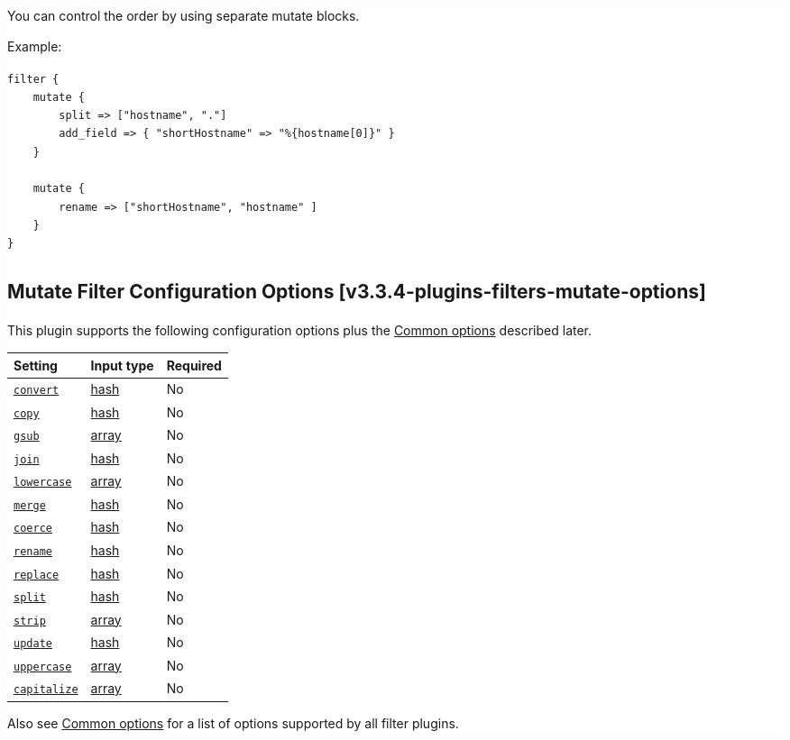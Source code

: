 You can control the order by using separate mutate blocks.

Example:

```
filter {
    mutate {
        split => ["hostname", "."]
        add_field => { "shortHostname" => "%{hostname[0]}" }
    }

    mutate {
        rename => ["shortHostname", "hostname" ]
    }
}
```

## Mutate Filter Configuration Options [v3.3.4-plugins-filters-mutate-options]

This plugin supports the following configuration options plus the [Common options](v3-3-4-plugins-filters-mutate.md#v3.3.4-plugins-filters-mutate-common-options) described later.

| Setting | Input type | Required |
| :- | :- | :- |
| [`convert`](v3-3-4-plugins-filters-mutate.md#v3.3.4-plugins-filters-mutate-convert) | [hash](/lsr/value-types.md#hash) | No |
| [`copy`](v3-3-4-plugins-filters-mutate.md#v3.3.4-plugins-filters-mutate-copy) | [hash](/lsr/value-types.md#hash) | No |
| [`gsub`](v3-3-4-plugins-filters-mutate.md#v3.3.4-plugins-filters-mutate-gsub) | [array](/lsr/value-types.md#array) | No |
| [`join`](v3-3-4-plugins-filters-mutate.md#v3.3.4-plugins-filters-mutate-join) | [hash](/lsr/value-types.md#hash) | No |
| [`lowercase`](v3-3-4-plugins-filters-mutate.md#v3.3.4-plugins-filters-mutate-lowercase) | [array](/lsr/value-types.md#array) | No |
| [`merge`](v3-3-4-plugins-filters-mutate.md#v3.3.4-plugins-filters-mutate-merge) | [hash](/lsr/value-types.md#hash) | No |
| [`coerce`](v3-3-4-plugins-filters-mutate.md#v3.3.4-plugins-filters-mutate-coerce) | [hash](/lsr/value-types.md#hash) | No |
| [`rename`](v3-3-4-plugins-filters-mutate.md#v3.3.4-plugins-filters-mutate-rename) | [hash](/lsr/value-types.md#hash) | No |
| [`replace`](v3-3-4-plugins-filters-mutate.md#v3.3.4-plugins-filters-mutate-replace) | [hash](/lsr/value-types.md#hash) | No |
| [`split`](v3-3-4-plugins-filters-mutate.md#v3.3.4-plugins-filters-mutate-split) | [hash](/lsr/value-types.md#hash) | No |
| [`strip`](v3-3-4-plugins-filters-mutate.md#v3.3.4-plugins-filters-mutate-strip) | [array](/lsr/value-types.md#array) | No |
| [`update`](v3-3-4-plugins-filters-mutate.md#v3.3.4-plugins-filters-mutate-update) | [hash](/lsr/value-types.md#hash) | No |
| [`uppercase`](v3-3-4-plugins-filters-mutate.md#v3.3.4-plugins-filters-mutate-uppercase) | [array](/lsr/value-types.md#array) | No |
| [`capitalize`](v3-3-4-plugins-filters-mutate.md#v3.3.4-plugins-filters-mutate-capitalize) | [array](/lsr/value-types.md#array) | No |

Also see [Common options](v3-3-4-plugins-filters-mutate.md#v3.3.4-plugins-filters-mutate-common-options) for a list of options supported by all filter plugins.
